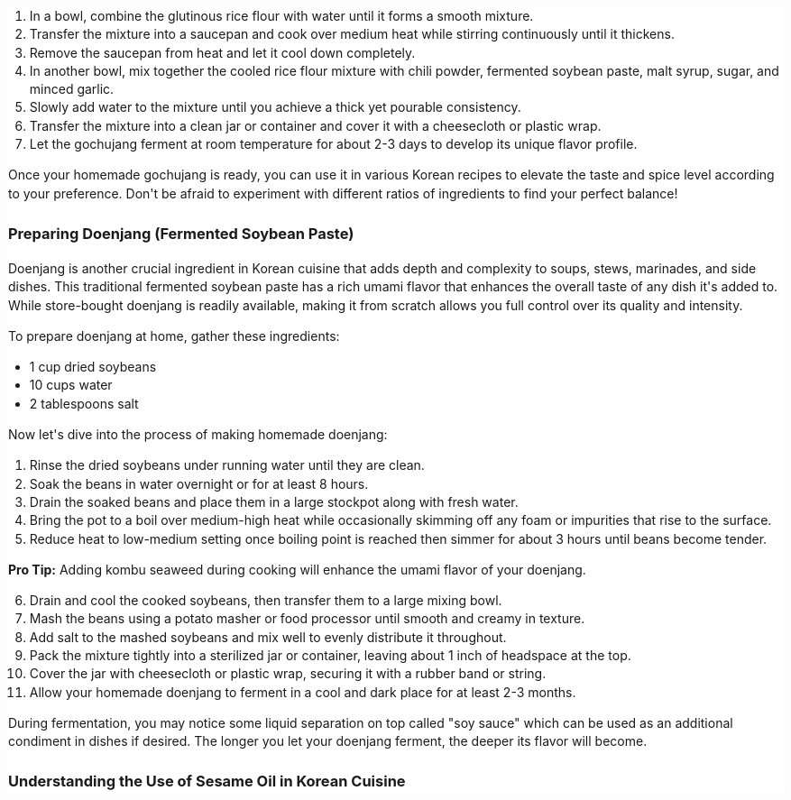 1. In a bowl, combine the glutinous rice flour with water until it forms a smooth mixture.
2. Transfer the mixture into a saucepan and cook over medium heat while stirring continuously until it thickens.
3. Remove the saucepan from heat and let it cool down completely.
4. In another bowl, mix together the cooled rice flour mixture with chili powder, fermented soybean paste, malt syrup, sugar, and minced garlic.
5. Slowly add water to the mixture until you achieve a thick yet pourable consistency.
6. Transfer the mixture into a clean jar or container and cover it with a cheesecloth or plastic wrap.
7. Let the gochujang ferment at room temperature for about 2-3 days to develop its unique flavor profile.

Once your homemade gochujang is ready, you can use it in various Korean recipes to elevate the taste and spice level according to your preference. Don't be afraid to experiment with different ratios of ingredients to find your perfect balance!

### Preparing Doenjang (Fermented Soybean Paste)

Doenjang is another crucial ingredient in Korean cuisine that adds depth and complexity to soups, stews, marinades, and side dishes. This traditional fermented soybean paste has a rich umami flavor that enhances the overall taste of any dish it's added to. While store-bought doenjang is readily available, making it from scratch allows you full control over its quality and intensity.

To prepare doenjang at home, gather these ingredients:

- 1 cup dried soybeans
- 10 cups water
- 2 tablespoons salt

Now let's dive into the process of making homemade doenjang:

1. Rinse the dried soybeans under running water until they are clean.
2. Soak the beans in water overnight or for at least 8 hours.
3. Drain the soaked beans and place them in a large stockpot along with fresh water.
4. Bring the pot to a boil over medium-high heat while occasionally skimming off any foam or impurities that rise to the surface.
5. Reduce heat to low-medium setting once boiling point is reached then simmer for about 3 hours until beans become tender.

**Pro Tip:** Adding kombu seaweed during cooking will enhance the umami flavor of your doenjang.

6. Drain and cool the cooked soybeans, then transfer them to a large mixing bowl.
7. Mash the beans using a potato masher or food processor until smooth and creamy in texture.
8. Add salt to the mashed soybeans and mix well to evenly distribute it throughout.
9. Pack the mixture tightly into a sterilized jar or container, leaving about 1 inch of headspace at the top.
10. Cover the jar with cheesecloth or plastic wrap, securing it with a rubber band or string.
11. Allow your homemade doenjang to ferment in a cool and dark place for at least 2-3 months.

During fermentation, you may notice some liquid separation on top called "soy sauce" which can be used as an additional condiment in dishes if desired. The longer you let your doenjang ferment, the deeper its flavor will become.

### Understanding the Use of Sesame Oil in Korean Cuisine
